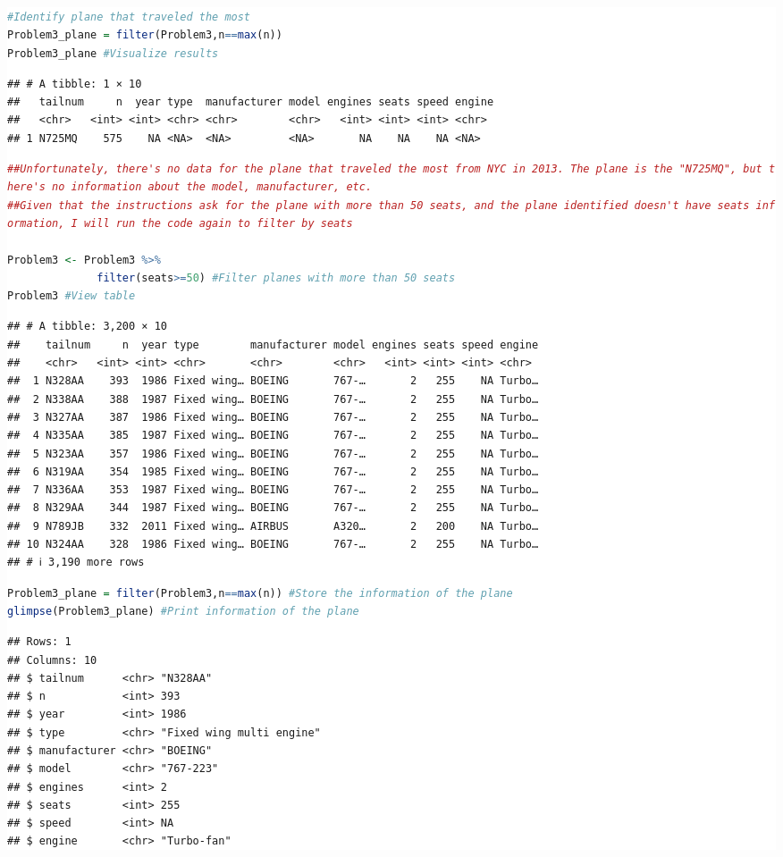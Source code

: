 ```r
#Identify plane that traveled the most
Problem3_plane = filter(Problem3,n==max(n))
Problem3_plane #Visualize results
```

```
## # A tibble: 1 × 10
##   tailnum     n  year type  manufacturer model engines seats speed engine
##   <chr>   <int> <int> <chr> <chr>        <chr>   <int> <int> <int> <chr> 
## 1 N725MQ    575    NA <NA>  <NA>         <NA>       NA    NA    NA <NA>
```

```r
##Unfortunately, there's no data for the plane that traveled the most from NYC in 2013. The plane is the "N725MQ", but there's no information about the model, manufacturer, etc.
##Given that the instructions ask for the plane with more than 50 seats, and the plane identified doesn't have seats information, I will run the code again to filter by seats

Problem3 <- Problem3 %>% 
              filter(seats>=50) #Filter planes with more than 50 seats
Problem3 #View table
```

```
## # A tibble: 3,200 × 10
##    tailnum     n  year type        manufacturer model engines seats speed engine
##    <chr>   <int> <int> <chr>       <chr>        <chr>   <int> <int> <int> <chr> 
##  1 N328AA    393  1986 Fixed wing… BOEING       767-…       2   255    NA Turbo…
##  2 N338AA    388  1987 Fixed wing… BOEING       767-…       2   255    NA Turbo…
##  3 N327AA    387  1986 Fixed wing… BOEING       767-…       2   255    NA Turbo…
##  4 N335AA    385  1987 Fixed wing… BOEING       767-…       2   255    NA Turbo…
##  5 N323AA    357  1986 Fixed wing… BOEING       767-…       2   255    NA Turbo…
##  6 N319AA    354  1985 Fixed wing… BOEING       767-…       2   255    NA Turbo…
##  7 N336AA    353  1987 Fixed wing… BOEING       767-…       2   255    NA Turbo…
##  8 N329AA    344  1987 Fixed wing… BOEING       767-…       2   255    NA Turbo…
##  9 N789JB    332  2011 Fixed wing… AIRBUS       A320…       2   200    NA Turbo…
## 10 N324AA    328  1986 Fixed wing… BOEING       767-…       2   255    NA Turbo…
## # ℹ 3,190 more rows
```

```r
Problem3_plane = filter(Problem3,n==max(n)) #Store the information of the plane
glimpse(Problem3_plane) #Print information of the plane
```

```
## Rows: 1
## Columns: 10
## $ tailnum      <chr> "N328AA"
## $ n            <int> 393
## $ year         <int> 1986
## $ type         <chr> "Fixed wing multi engine"
## $ manufacturer <chr> "BOEING"
## $ model        <chr> "767-223"
## $ engines      <int> 2
## $ seats        <int> 255
## $ speed        <int> NA
## $ engine       <chr> "Turbo-fan"
```
